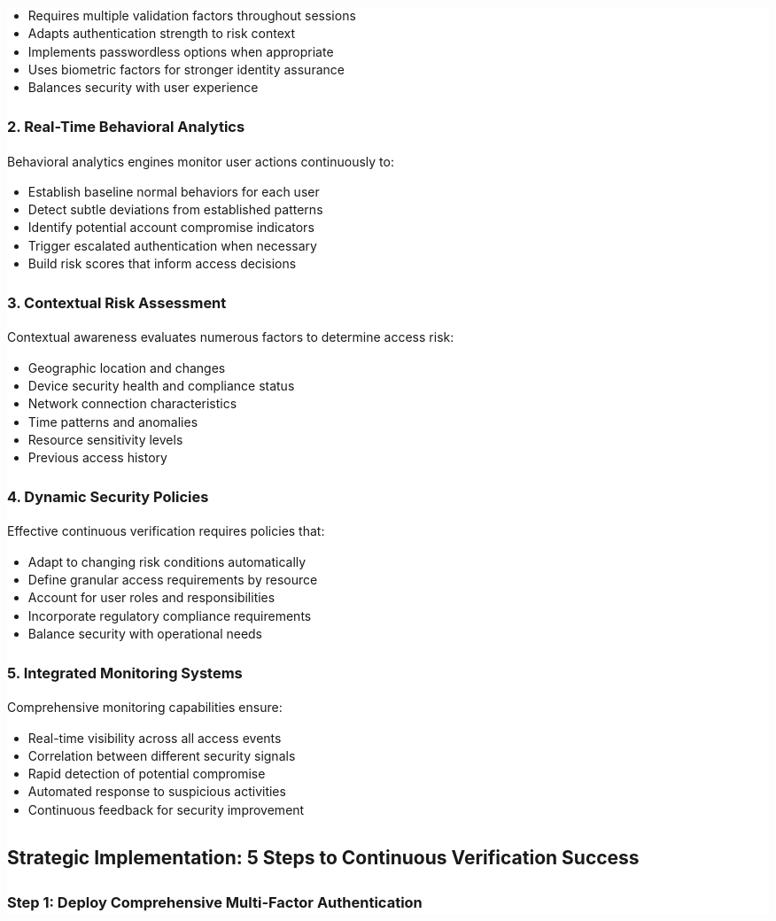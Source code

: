 - Requires multiple validation factors throughout sessions
- Adapts authentication strength to risk context
- Implements passwordless options when appropriate
- Uses biometric factors for stronger identity assurance
- Balances security with user experience

### 2. Real-Time Behavioral Analytics

Behavioral analytics engines monitor user actions continuously to:

- Establish baseline normal behaviors for each user
- Detect subtle deviations from established patterns
- Identify potential account compromise indicators
- Trigger escalated authentication when necessary
- Build risk scores that inform access decisions

### 3. Contextual Risk Assessment

Contextual awareness evaluates numerous factors to determine access risk:

- Geographic location and changes
- Device security health and compliance status
- Network connection characteristics
- Time patterns and anomalies
- Resource sensitivity levels
- Previous access history

### 4. Dynamic Security Policies

Effective continuous verification requires policies that:

- Adapt to changing risk conditions automatically
- Define granular access requirements by resource
- Account for user roles and responsibilities
- Incorporate regulatory compliance requirements
- Balance security with operational needs

### 5. Integrated Monitoring Systems

Comprehensive monitoring capabilities ensure:

- Real-time visibility across all access events
- Correlation between different security signals
- Rapid detection of potential compromise
- Automated response to suspicious activities
- Continuous feedback for security improvement

## Strategic Implementation: 5 Steps to Continuous Verification Success

### Step 1: Deploy Comprehensive Multi-Factor Authentication
